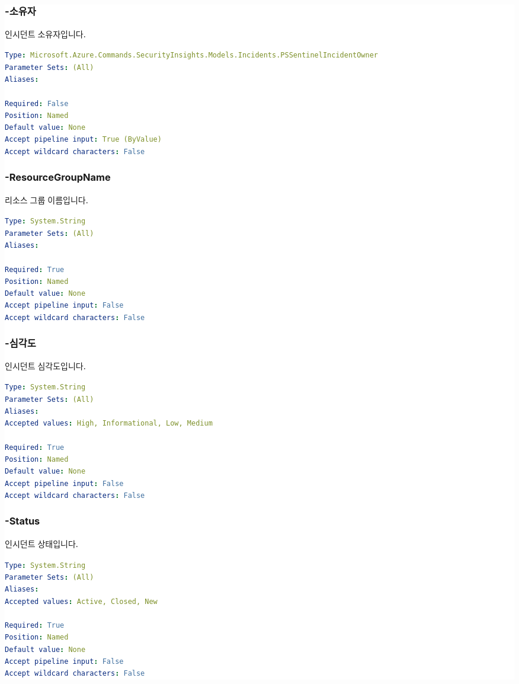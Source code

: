 ### -소유자
인시던트 소유자입니다.

```yaml
Type: Microsoft.Azure.Commands.SecurityInsights.Models.Incidents.PSSentinelIncidentOwner
Parameter Sets: (All)
Aliases:

Required: False
Position: Named
Default value: None
Accept pipeline input: True (ByValue)
Accept wildcard characters: False
```

### -ResourceGroupName
리소스 그룹 이름입니다.

```yaml
Type: System.String
Parameter Sets: (All)
Aliases:

Required: True
Position: Named
Default value: None
Accept pipeline input: False
Accept wildcard characters: False
```

### -심각도
인시던트 심각도입니다.

```yaml
Type: System.String
Parameter Sets: (All)
Aliases:
Accepted values: High, Informational, Low, Medium

Required: True
Position: Named
Default value: None
Accept pipeline input: False
Accept wildcard characters: False
```

### -Status
인시던트 상태입니다.

```yaml
Type: System.String
Parameter Sets: (All)
Aliases:
Accepted values: Active, Closed, New

Required: True
Position: Named
Default value: None
Accept pipeline input: False
Accept wildcard characters: False
```
